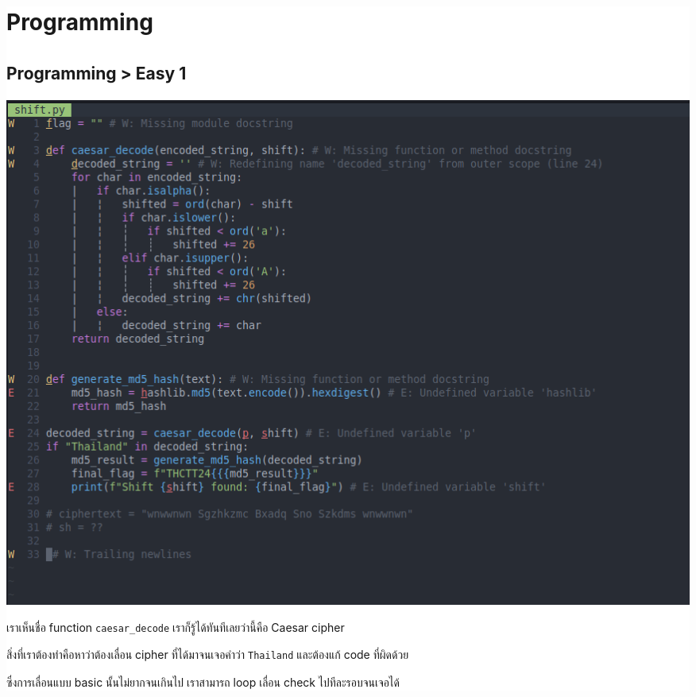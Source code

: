 # Programming

## Programming > Easy 1

![1.png](images/2/1/1.png)

เราเห็นชื่อ function `caesar_decode` เราก็รู้ได้ทันทีเลยว่านี้คือ Caesar cipher

สิ่งที่เราต้องทำคือหาว่าต้องเลื่อน cipher ที่ได้มาจนเจอคำว่า `Thailand` และต้องแก้ code ที่ผิดด้วย

ซึ่งการเลื่อนแบบ basic นั้นไม่ยากจนเกินไป เราสามารถ loop เลื่อน check ไปทีละรอบจนเจอได้
